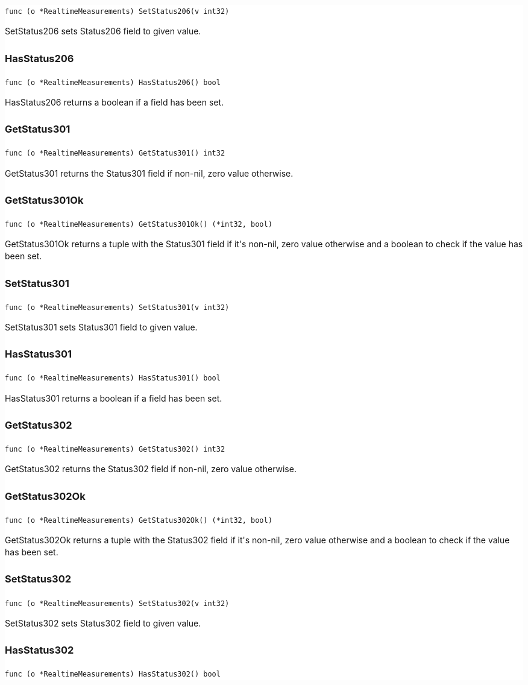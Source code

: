 `func (o *RealtimeMeasurements) SetStatus206(v int32)`

SetStatus206 sets Status206 field to given value.

### HasStatus206

`func (o *RealtimeMeasurements) HasStatus206() bool`

HasStatus206 returns a boolean if a field has been set.

### GetStatus301

`func (o *RealtimeMeasurements) GetStatus301() int32`

GetStatus301 returns the Status301 field if non-nil, zero value otherwise.

### GetStatus301Ok

`func (o *RealtimeMeasurements) GetStatus301Ok() (*int32, bool)`

GetStatus301Ok returns a tuple with the Status301 field if it's non-nil, zero value otherwise
and a boolean to check if the value has been set.

### SetStatus301

`func (o *RealtimeMeasurements) SetStatus301(v int32)`

SetStatus301 sets Status301 field to given value.

### HasStatus301

`func (o *RealtimeMeasurements) HasStatus301() bool`

HasStatus301 returns a boolean if a field has been set.

### GetStatus302

`func (o *RealtimeMeasurements) GetStatus302() int32`

GetStatus302 returns the Status302 field if non-nil, zero value otherwise.

### GetStatus302Ok

`func (o *RealtimeMeasurements) GetStatus302Ok() (*int32, bool)`

GetStatus302Ok returns a tuple with the Status302 field if it's non-nil, zero value otherwise
and a boolean to check if the value has been set.

### SetStatus302

`func (o *RealtimeMeasurements) SetStatus302(v int32)`

SetStatus302 sets Status302 field to given value.

### HasStatus302

`func (o *RealtimeMeasurements) HasStatus302() bool`
